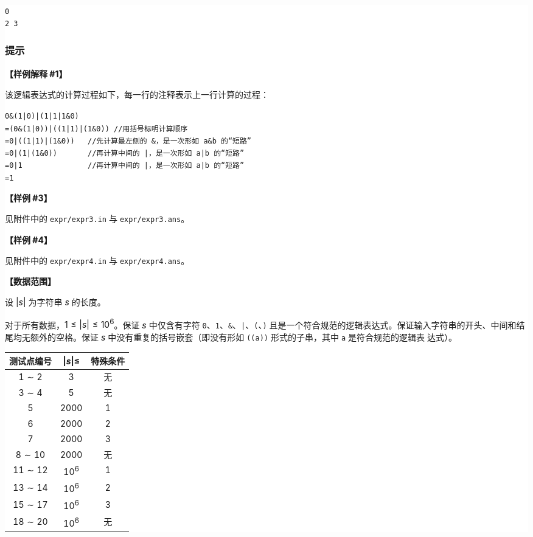 ```
0
2 3
```

### 提示

**【样例解释 \#1】**

该逻辑表达式的计算过程如下，每一行的注释表示上一行计算的过程：

```plain
0&(1|0)|(1|1|1&0)
=(0&(1|0))|((1|1)|(1&0)) //用括号标明计算顺序
=0|((1|1)|(1&0))   //先计算最左侧的 &，是一次形如 a&b 的“短路”
=0|(1|(1&0))       //再计算中间的 |，是一次形如 a|b 的“短路”
=0|1               //再计算中间的 |，是一次形如 a|b 的“短路”
=1
```

**【样例 \#3】**

见附件中的 `expr/expr3.in` 与 `expr/expr3.ans`。

**【样例 \#4】**

见附件中的 `expr/expr4.in` 与 `expr/expr4.ans`。

**【数据范围】**

设 $\lvert s \rvert$ 为字符串 $s$ 的长度。

对于所有数据，$1 \le \lvert s \rvert \le {10}^6$。保证 $s$ 中仅含有字符 `0`、`1`、`&`、`|`、`(`、`)` 且是一个符合规范的逻辑表达式。保证输入字符串的开头、中间和结尾均无额外的空格。保证 $s$
中没有重复的括号嵌套（即没有形如 `((a))` 形式的子串，其中 `a` 是符合规范的逻辑表
达式）。

|  测试点编号  | $\lvert s \rvert \le$ | 特殊条件 |
| :----------: | :-------------------: | :------: |
|  $1 \sim 2$  |          $3$          |    无    |
|  $3 \sim 4$  |          $5$          |    无    |
|     $5$      |        $2000$         |    1     |
|     $6$      |        $2000$         |    2     |
|     $7$      |        $2000$         |    3     |
| $8 \sim 10$  |        $2000$         |    无    |
| $11 \sim 12$ |       ${10}^6$        |    1     |
| $13 \sim 14$ |       ${10}^6$        |    2     |
| $15 \sim 17$ |       ${10}^6$        |    3     |
| $18 \sim 20$ |       ${10}^6$        |    无    |
